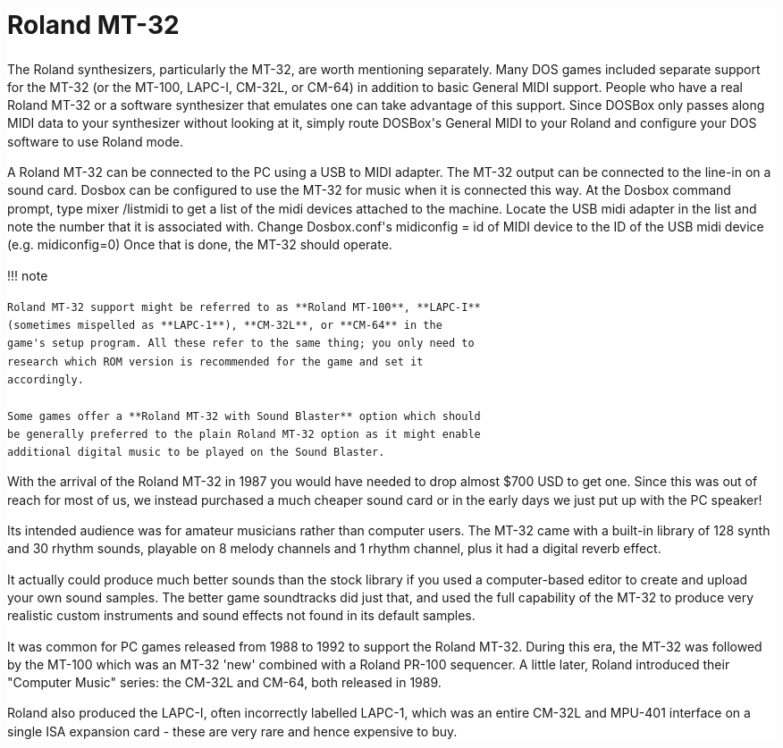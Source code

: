 # Roland MT-32

The Roland synthesizers, particularly the MT-32, are worth mentioning
separately. Many DOS games included separate support for the MT-32 (or the
MT-100, LAPC-I, CM-32L, or CM-64) in addition to basic General MIDI support.
People who have a real Roland MT-32 or a software synthesizer that emulates
one can take advantage of this support. Since DOSBox only passes along MIDI
data to your synthesizer without looking at it, simply route DOSBox's General
MIDI to your Roland and configure your DOS software to use Roland mode.

A Roland MT-32 can be connected to the PC using a USB to MIDI adapter. The
MT-32 output can be connected to the line-in on a sound card. Dosbox can be
configured to use the MT-32 for music when it is connected this way. At the
Dosbox command prompt, type mixer /listmidi to get a list of the midi devices
attached to the machine. Locate the USB midi adapter in the list and note the
number that it is associated with. Change Dosbox.conf's midiconfig = id of
MIDI device to the ID of the USB midi device (e.g. midiconfig=0) Once that is
done, the MT-32 should operate.



!!! note

    Roland MT-32 support might be referred to as **Roland MT-100**, **LAPC-I**
    (sometimes mispelled as **LAPC-1**), **CM-32L**, or **CM-64** in the
    game's setup program. All these refer to the same thing; you only need to
    research which ROM version is recommended for the game and set it
    accordingly.

    Some games offer a **Roland MT-32 with Sound Blaster** option which should
    be generally preferred to the plain Roland MT-32 option as it might enable 
    additional digital music to be played on the Sound Blaster.


With the arrival of the Roland MT-32 in 1987 you would have needed to drop almost $700 USD to get one. Since this was out of reach for most of us, we instead purchased a much cheaper sound card or in the early days we just put up with the PC speaker! 

Its intended audience was for amateur musicians rather than computer users. The MT-32 came with a built-in library of 128 synth and 30 rhythm sounds, playable on 8 melody channels and 1 rhythm channel, plus it had a digital reverb effect.

 It actually could produce much better sounds than the stock library if you used a computer-based editor to create and upload your own sound samples. The better game soundtracks did just that, and used the full capability of the MT-32 to produce very realistic custom instruments and sound effects not found in its default samples.


It was common for PC games released from 1988 to 1992 to support the Roland MT-32. During this era, the MT-32 was followed by the MT-100 which was an MT-32 'new' combined with a Roland PR-100 sequencer. A little later, Roland introduced their "Computer Music" series: the CM-32L and CM-64, both released in 1989.



Roland also produced the LAPC-I, often incorrectly labelled LAPC-1, which was an entire CM-32L and MPU-401 interface on a single ISA expansion card - these are very rare and hence expensive to buy. 
